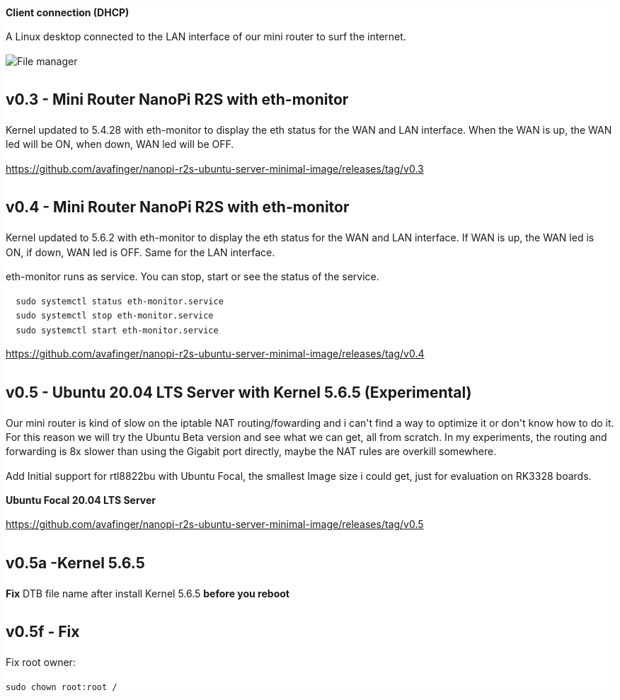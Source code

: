 **Client connection (DHCP)**

A Linux desktop connected to the LAN interface of our mini router to surf the internet.

![File manager](https://github.com/avafinger/nanopi-r2s-ubuntu-server-minimal-image/raw/master/client-1.png)

## v0.3 - Mini Router NanoPi R2S with eth-monitor

Kernel updated to 5.4.28 with eth-monitor to display the eth status for the WAN and LAN interface.
When the WAN is up, the WAN led will be ON, when down, WAN led will be OFF.

https://github.com/avafinger/nanopi-r2s-ubuntu-server-minimal-image/releases/tag/v0.3

## v0.4  - Mini Router NanoPi R2S with eth-monitor

Kernel updated to 5.6.2 with eth-monitor to display the eth status for the WAN and LAN interface.
If WAN is up, the WAN led is ON, if down, WAN led is OFF. Same for the LAN interface.

eth-monitor runs as service. You can stop, start or see the status of the service.

      sudo systemctl status eth-monitor.service
      sudo systemctl stop eth-monitor.service
      sudo systemctl start eth-monitor.service
      

https://github.com/avafinger/nanopi-r2s-ubuntu-server-minimal-image/releases/tag/v0.4


## v0.5 - Ubuntu 20.04 LTS Server with Kernel 5.6.5 (Experimental)

Our mini router is kind of slow on the iptable NAT routing/fowarding and i can't find a way to optimize it or don't know how to do it. For this reason we will try the Ubuntu Beta version and see what we can get, all from scratch.
In my experiments, the routing and forwarding  is 8x slower than using the Gigabit port directly, maybe the NAT rules are overkill somewhere.

Add Initial support for rtl8822bu with Ubuntu Focal, the smallest Image size i could get, just for evaluation on RK3328 boards.

**Ubuntu Focal 20.04 LTS Server**

https://github.com/avafinger/nanopi-r2s-ubuntu-server-minimal-image/releases/tag/v0.5


## v0.5a -Kernel 5.6.5

**Fix** DTB file name after install Kernel 5.6.5 **before you reboot**


## v0.5f - Fix

 Fix root owner:
 
    sudo chown root:root /
